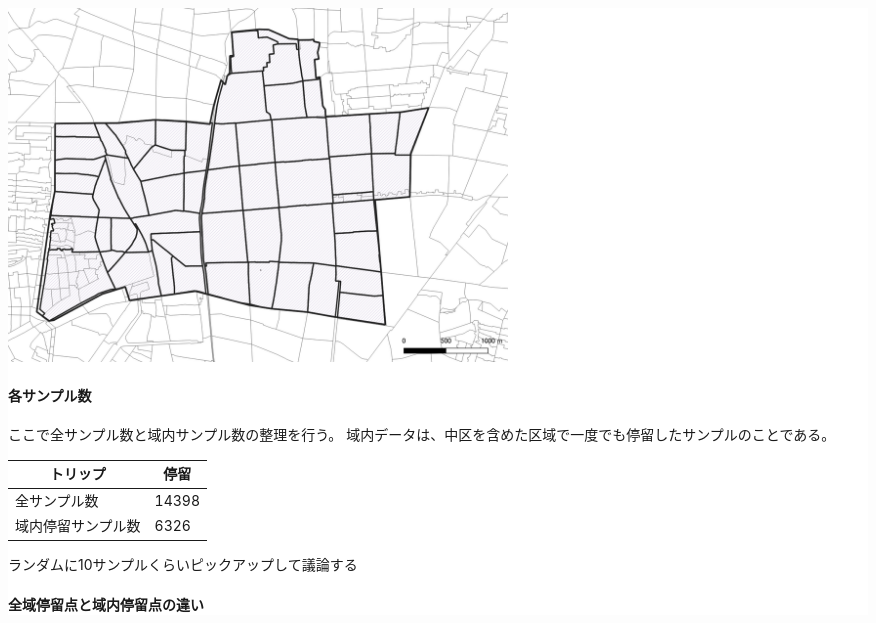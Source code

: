 <img src="pic/1121/DivideRange.png" width="500">

#### 各サンプル数
ここで全サンプル数と域内サンプル数の整理を行う。
域内データは、中区を含めた区域で一度でも停留したサンプルのことである。

|トリップ |停留  |
|---|---|
|全サンプル数  |14398  |
|域内停留サンプル数  |6326  |

ランダムに10サンプルくらいピックアップして議論する

#### 全域停留点と域内停留点の違い
